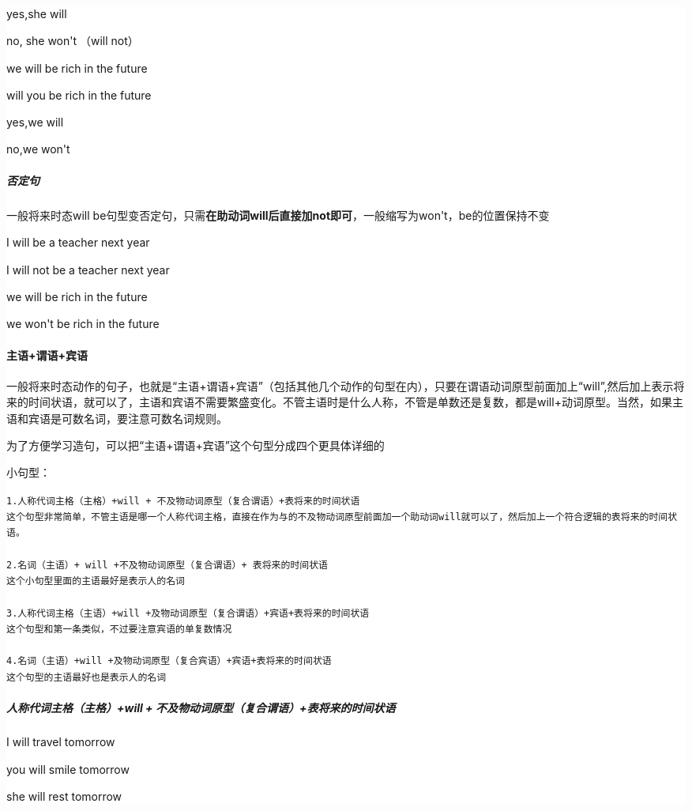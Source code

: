 yes,she will

no, she won't （will not）



we will be rich in the future

will you be rich in the future

yes,we will

no,we won't



##### 否定句

一般将来时态will be句型变否定句，只需**在助动词will后直接加not即可**，一般缩写为won't，be的位置保持不变



I will  be a teacher next year

I will not be a teacher next year



we will be rich in the future

we won't be rich in the future



#### 主语+谓语+宾语

一般将来时态动作的句子，也就是“主语+谓语+宾语”（包括其他几个动作的句型在内），只要在谓语动词原型前面加上“will”,然后加上表示将来的时间状语，就可以了，主语和宾语不需要繁盛变化。不管主语时是什么人称，不管是单数还是复数，都是will+动词原型。当然，如果主语和宾语是可数名词，要注意可数名词规则。

为了方便学习造句，可以把“主语+谓语+宾语”这个句型分成四个更具体详细的

小句型：

```
1.人称代词主格（主格）+will + 不及物动词原型（复合谓语）+表将来的时间状语
这个句型非常简单，不管主语是哪一个人称代词主格，直接在作为与的不及物动词原型前面加一个助动词will就可以了，然后加上一个符合逻辑的表将来的时间状语。

2.名词（主语）+ will +不及物动词原型（复合谓语）+ 表将来的时间状语
这个小句型里面的主语最好是表示人的名词

3.人称代词主格（主语）+will +及物动词原型（复合谓语）+宾语+表将来的时间状语
这个句型和第一条类似，不过要注意宾语的单复数情况

4.名词（主语）+will +及物动词原型（复合宾语）+宾语+表将来的时间状语
这个句型的主语最好也是表示人的名词
```

##### 人称代词主格（主格）+will + 不及物动词原型（复合谓语）+表将来的时间状语

I will travel tomorrow

you will smile tomorrow

she will rest tomorrow

